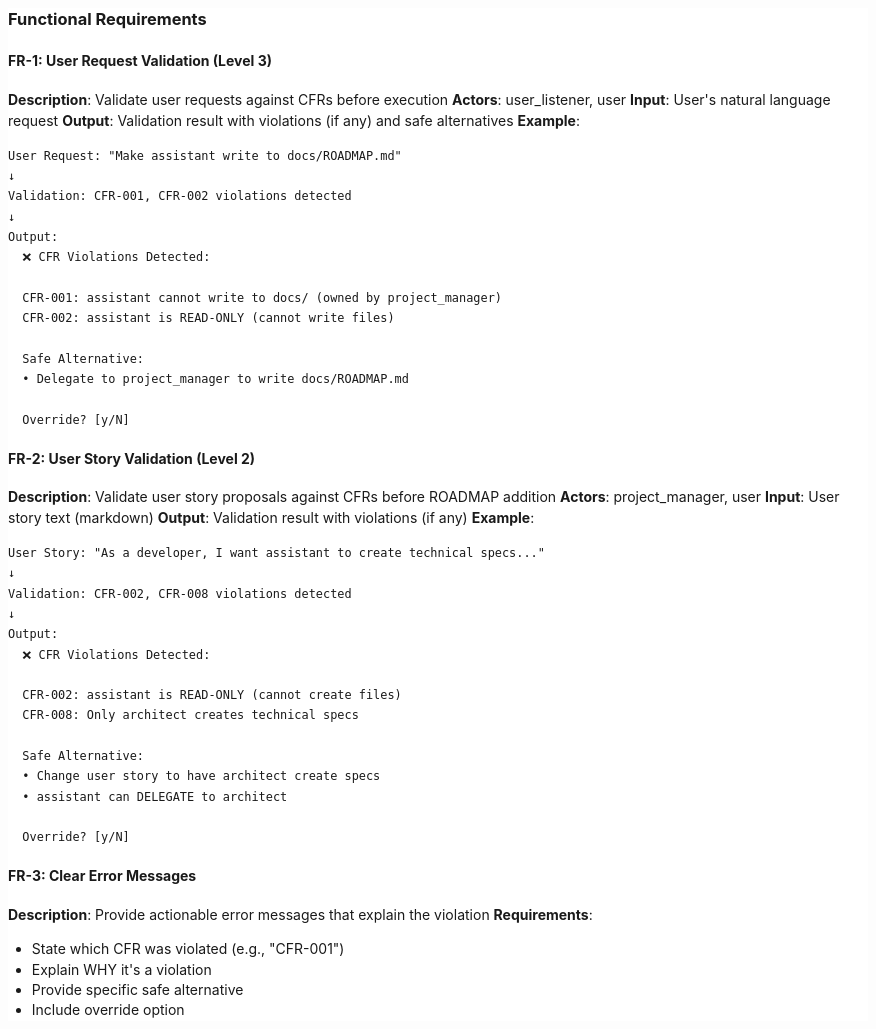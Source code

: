### Functional Requirements

#### FR-1: User Request Validation (Level 3)
**Description**: Validate user requests against CFRs before execution
**Actors**: user_listener, user
**Input**: User's natural language request
**Output**: Validation result with violations (if any) and safe alternatives
**Example**:
```
User Request: "Make assistant write to docs/ROADMAP.md"
↓
Validation: CFR-001, CFR-002 violations detected
↓
Output:
  ❌ CFR Violations Detected:

  CFR-001: assistant cannot write to docs/ (owned by project_manager)
  CFR-002: assistant is READ-ONLY (cannot write files)

  Safe Alternative:
  • Delegate to project_manager to write docs/ROADMAP.md

  Override? [y/N]
```

#### FR-2: User Story Validation (Level 2)
**Description**: Validate user story proposals against CFRs before ROADMAP addition
**Actors**: project_manager, user
**Input**: User story text (markdown)
**Output**: Validation result with violations (if any)
**Example**:
```
User Story: "As a developer, I want assistant to create technical specs..."
↓
Validation: CFR-002, CFR-008 violations detected
↓
Output:
  ❌ CFR Violations Detected:

  CFR-002: assistant is READ-ONLY (cannot create files)
  CFR-008: Only architect creates technical specs

  Safe Alternative:
  • Change user story to have architect create specs
  • assistant can DELEGATE to architect

  Override? [y/N]
```

#### FR-3: Clear Error Messages
**Description**: Provide actionable error messages that explain the violation
**Requirements**:
- State which CFR was violated (e.g., "CFR-001")
- Explain WHY it's a violation
- Provide specific safe alternative
- Include override option
